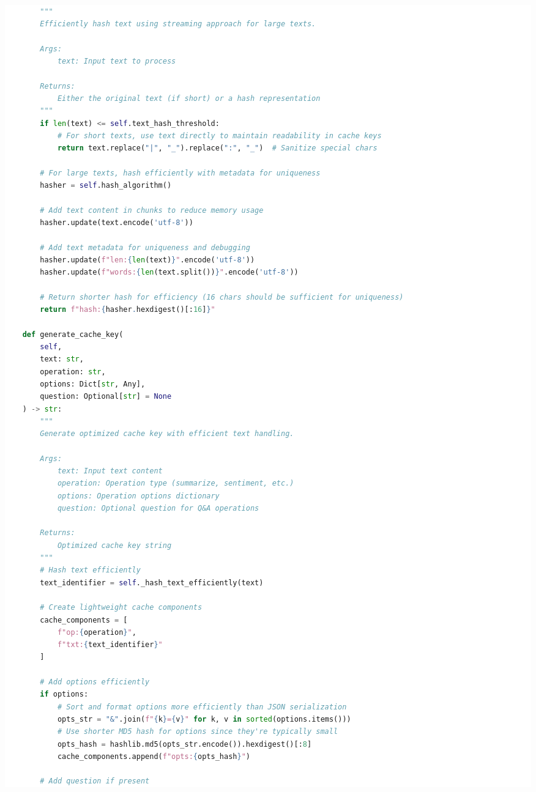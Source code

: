 ```python
        """
        Efficiently hash text using streaming approach for large texts.
        
        Args:
            text: Input text to process
            
        Returns:
            Either the original text (if short) or a hash representation
        """
        if len(text) <= self.text_hash_threshold:
            # For short texts, use text directly to maintain readability in cache keys
            return text.replace("|", "_").replace(":", "_")  # Sanitize special chars
        
        # For large texts, hash efficiently with metadata for uniqueness
        hasher = self.hash_algorithm()
        
        # Add text content in chunks to reduce memory usage
        hasher.update(text.encode('utf-8'))
        
        # Add text metadata for uniqueness and debugging
        hasher.update(f"len:{len(text)}".encode('utf-8'))
        hasher.update(f"words:{len(text.split())}".encode('utf-8'))
        
        # Return shorter hash for efficiency (16 chars should be sufficient for uniqueness)
        return f"hash:{hasher.hexdigest()[:16]}"
    
    def generate_cache_key(
        self, 
        text: str, 
        operation: str, 
        options: Dict[str, Any], 
        question: Optional[str] = None
    ) -> str:
        """
        Generate optimized cache key with efficient text handling.
        
        Args:
            text: Input text content
            operation: Operation type (summarize, sentiment, etc.)
            options: Operation options dictionary
            question: Optional question for Q&A operations
            
        Returns:
            Optimized cache key string
        """
        # Hash text efficiently
        text_identifier = self._hash_text_efficiently(text)
        
        # Create lightweight cache components
        cache_components = [
            f"op:{operation}",
            f"txt:{text_identifier}"
        ]
        
        # Add options efficiently
        if options:
            # Sort and format options more efficiently than JSON serialization
            opts_str = "&".join(f"{k}={v}" for k, v in sorted(options.items()))
            # Use shorter MD5 hash for options since they're typically small
            opts_hash = hashlib.md5(opts_str.encode()).hexdigest()[:8]
            cache_components.append(f"opts:{opts_hash}")
        
        # Add question if present
```